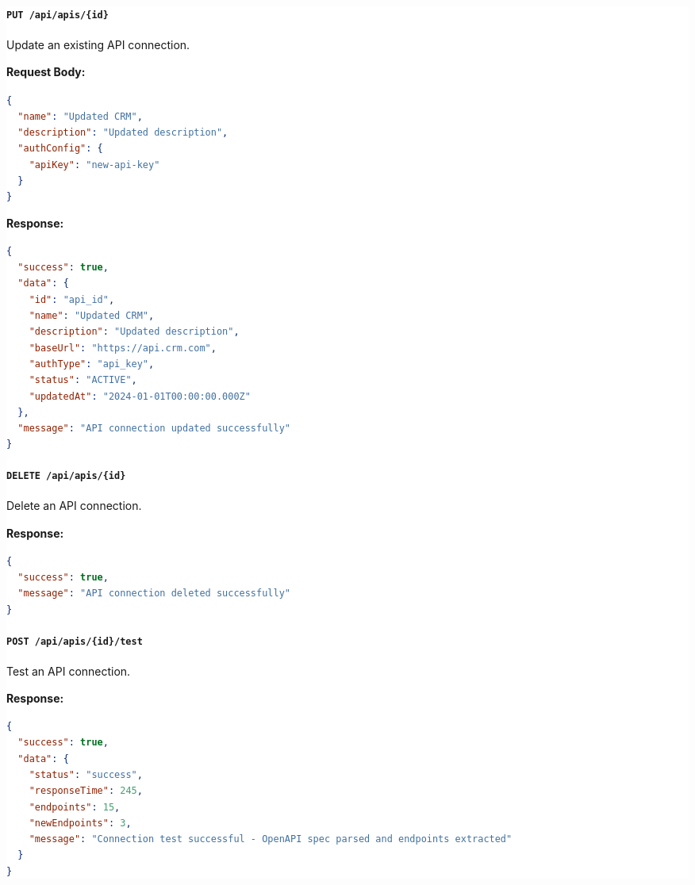 #### `PUT /api/apis/{id}`

Update an existing API connection.

**Request Body:**
```json
{
  "name": "Updated CRM",
  "description": "Updated description",
  "authConfig": {
    "apiKey": "new-api-key"
  }
}
```

**Response:**
```json
{
  "success": true,
  "data": {
    "id": "api_id",
    "name": "Updated CRM",
    "description": "Updated description",
    "baseUrl": "https://api.crm.com",
    "authType": "api_key",
    "status": "ACTIVE",
    "updatedAt": "2024-01-01T00:00:00.000Z"
  },
  "message": "API connection updated successfully"
}
```

#### `DELETE /api/apis/{id}`

Delete an API connection.

**Response:**
```json
{
  "success": true,
  "message": "API connection deleted successfully"
}
```

#### `POST /api/apis/{id}/test`

Test an API connection.

**Response:**
```json
{
  "success": true,
  "data": {
    "status": "success",
    "responseTime": 245,
    "endpoints": 15,
    "newEndpoints": 3,
    "message": "Connection test successful - OpenAPI spec parsed and endpoints extracted"
  }
}
```
